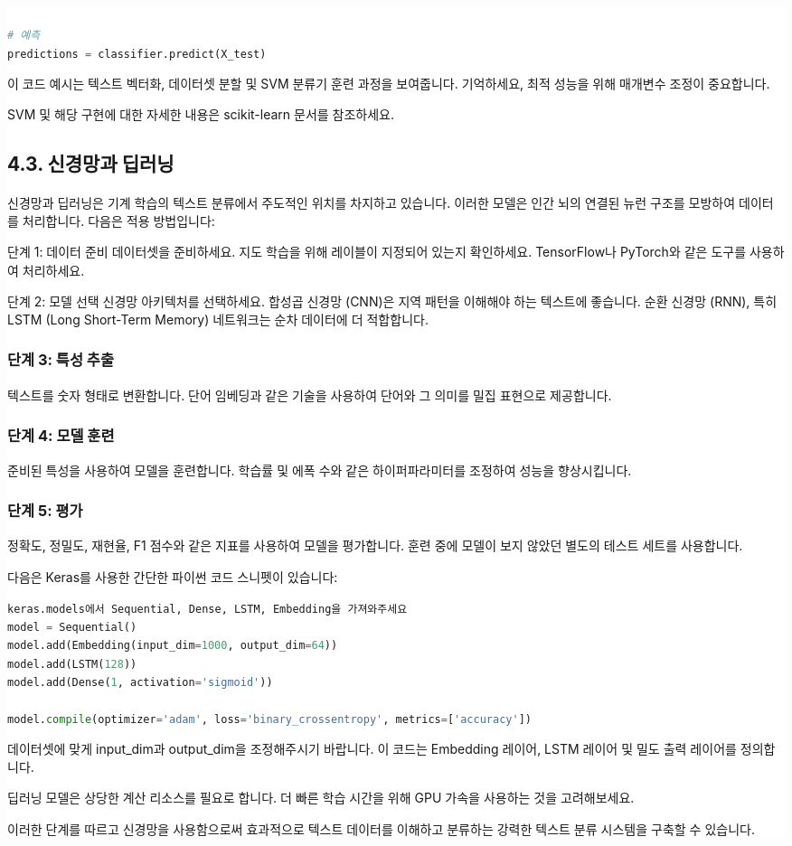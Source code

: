 ```python

# 예측
predictions = classifier.predict(X_test)
```

이 코드 예시는 텍스트 벡터화, 데이터셋 분할 및 SVM 분류기 훈련 과정을 보여줍니다. 기억하세요, 최적 성능을 위해 매개변수 조정이 중요합니다.

SVM 및 해당 구현에 대한 자세한 내용은 scikit-learn 문서를 참조하세요.

<div class="content-ad"></div>

## 4.3. 신경망과 딥러닝

신경망과 딥러닝은 기계 학습의 텍스트 분류에서 주도적인 위치를 차지하고 있습니다. 이러한 모델은 인간 뇌의 연결된 뉴런 구조를 모방하여 데이터를 처리합니다. 다음은 적용 방법입니다:

단계 1: 데이터 준비
데이터셋을 준비하세요. 지도 학습을 위해 레이블이 지정되어 있는지 확인하세요. TensorFlow나 PyTorch와 같은 도구를 사용하여 처리하세요.

단계 2: 모델 선택
신경망 아키텍처를 선택하세요. 합성곱 신경망 (CNN)은 지역 패턴을 이해해야 하는 텍스트에 좋습니다. 순환 신경망 (RNN), 특히 LSTM (Long Short-Term Memory) 네트워크는 순차 데이터에 더 적합합니다.

<div class="content-ad"></div>

### 단계 3: 특성 추출
텍스트를 숫자 형태로 변환합니다. 단어 임베딩과 같은 기술을 사용하여 단어와 그 의미를 밀집 표현으로 제공합니다.

### 단계 4: 모델 훈련
준비된 특성을 사용하여 모델을 훈련합니다. 학습률 및 에폭 수와 같은 하이퍼파라미터를 조정하여 성능을 향상시킵니다.

### 단계 5: 평가
정확도, 정밀도, 재현율, F1 점수와 같은 지표를 사용하여 모델을 평가합니다. 훈련 중에 모델이 보지 않았던 별도의 테스트 세트를 사용합니다.

다음은 Keras를 사용한 간단한 파이썬 코드 스니펫이 있습니다:

<div class="content-ad"></div>

```python
keras.models에서 Sequential, Dense, LSTM, Embedding을 가져와주세요
model = Sequential()
model.add(Embedding(input_dim=1000, output_dim=64))
model.add(LSTM(128))
model.add(Dense(1, activation='sigmoid'))

model.compile(optimizer='adam', loss='binary_crossentropy', metrics=['accuracy'])
```

데이터셋에 맞게 input_dim과 output_dim을 조정해주시기 바랍니다. 이 코드는 Embedding 레이어, LSTM 레이어 및 밀도 출력 레이어를 정의합니다.

딥러닝 모델은 상당한 계산 리소스를 필요로 합니다. 더 빠른 학습 시간을 위해 GPU 가속을 사용하는 것을 고려해보세요.

이러한 단계를 따르고 신경망을 사용함으로써 효과적으로 텍스트 데이터를 이해하고 분류하는 강력한 텍스트 분류 시스템을 구축할 수 있습니다.


<div class="content-ad"></div>
